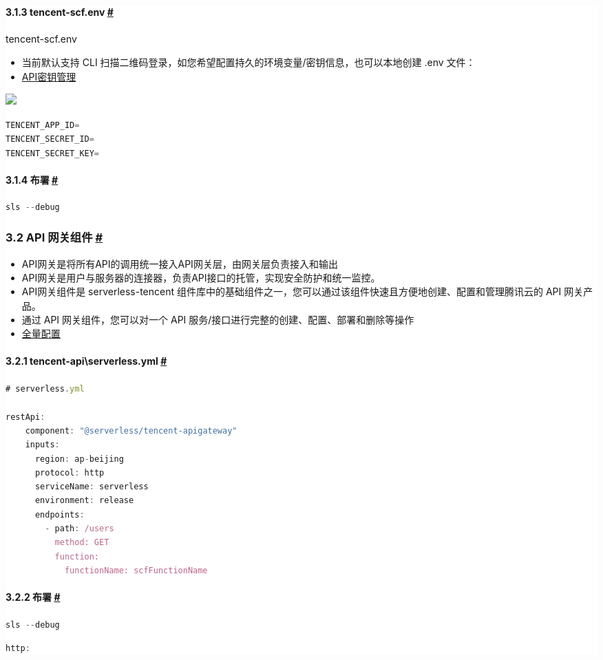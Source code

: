 #### 3.1.3 tencent-scf.env [#](#t8313-tencent-scfenv)

tencent-scf.env

* 当前默认支持 CLI 扫描二维码登录，如您希望配置持久的环境变量/密钥信息，也可以本地创建 .env 文件：
* [API密钥管理](https://console.cloud.tencent.com/cam/capi)

![](http://img.zhufengpeixun.cn/wechatlogin.jpg)

```js
TENCENT_APP_ID=
TENCENT_SECRET_ID=
TENCENT_SECRET_KEY=
```

#### 3.1.4 布署 [#](#t9314-布署)

```js
sls --debug
```

### 3.2 API 网关组件 [#](#t1032-api-网关组件)

* API网关是将所有API的调用统一接入API网关层，由网关层负责接入和输出
* API网关是用户与服务器的连接器，负责API接口的托管，实现安全防护和统一监控。
* API网关组件是 serverless-tencent 组件库中的基础组件之一，您可以通过该组件快速且方便地创建、配置和管理腾讯云的 API 网关产品。
* 通过 API 网关组件，您可以对一个 API 服务/接口进行完整的创建、配置、部署和删除等操作
* [全量配置](https://github.com/serverless-components/tencent-apigateway/blob/master/docs/configure.md)

#### 3.2.1 tencent-api\serverless.yml [#](#t11321-tencent-apiserverlessyml)

```js
# serverless.yml

restApi:
    component: "@serverless/tencent-apigateway"
    inputs:
      region: ap-beijing
      protocol: http
      serviceName: serverless
      environment: release
      endpoints:
        - path: /users
          method: GET
          function:
            functionName: scfFunctionName
```

#### 3.2.2 布署 [#](#t12322-布署)

```js
sls --debug
```

```js
http:
```
